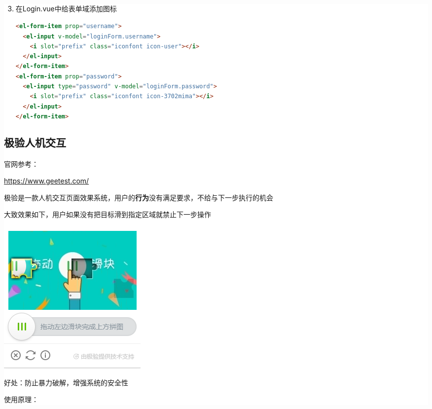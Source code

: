 3. 在Login.vue中给表单域添加图标

   ```html
   <el-form-item prop="username">
     <el-input v-model="loginForm.username">
       <i slot="prefix" class="iconfont icon-user"></i>
     </el-input>
   </el-form-item>
   <el-form-item prop="password">
     <el-input type="password" v-model="loginForm.password">
       <i slot="prefix" class="iconfont icon-3702mima"></i>
     </el-input>
   </el-form-item>
   ```



## 极验人机交互

官网参考：

https://www.geetest.com/

极验是一款人机交互页面效果系统，用户的**行为**没有满足要求，不给与下一步执行的机会

大致效果如下，用户如果没有把目标滑到指定区域就禁止下一步操作

![1563438284797](img/1563438284797.png)

好处：防止暴力破解，增强系统的安全性



使用原理：
